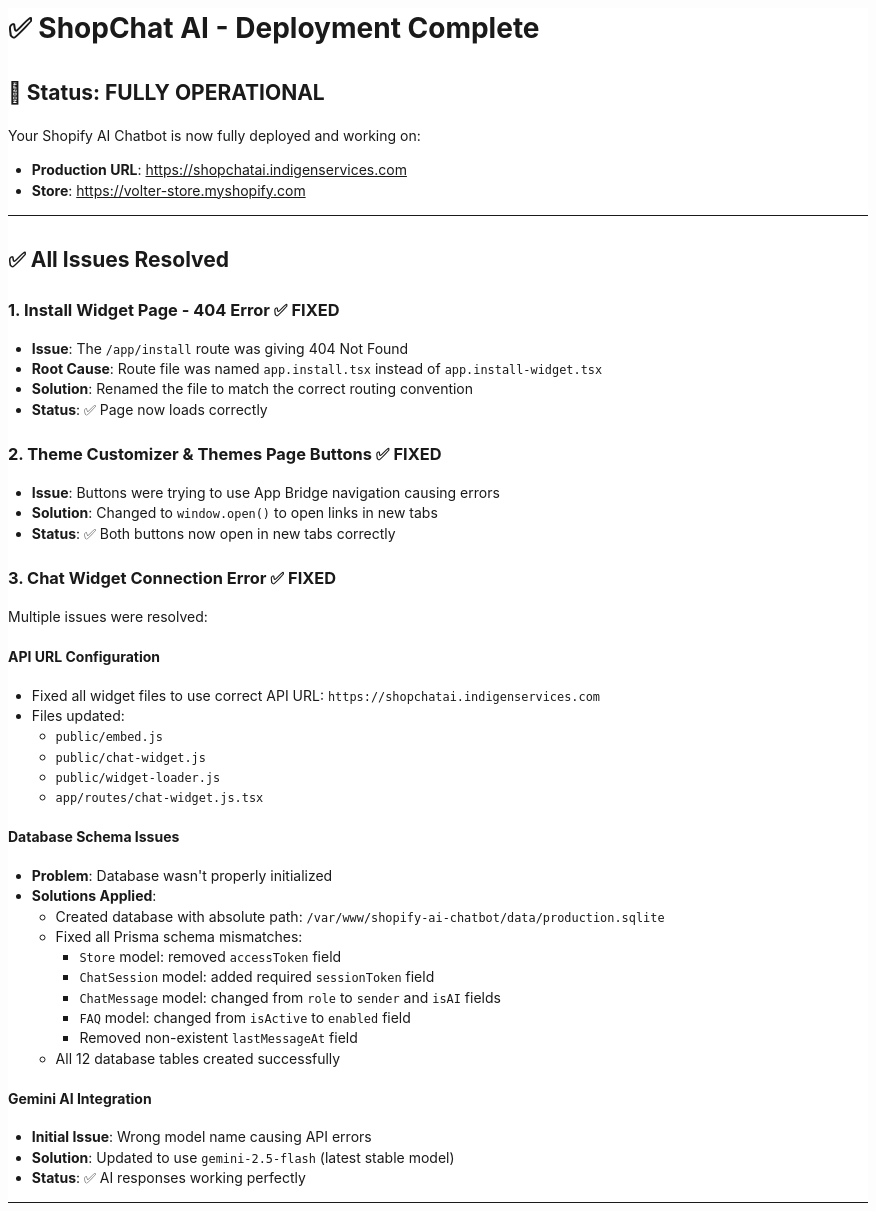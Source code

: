 # ✅ ShopChat AI - Deployment Complete

## 🎉 Status: FULLY OPERATIONAL

Your Shopify AI Chatbot is now fully deployed and working on:
- **Production URL**: https://shopchatai.indigenservices.com
- **Store**: https://volter-store.myshopify.com

---

## ✅ All Issues Resolved

### 1. **Install Widget Page - 404 Error** ✅ FIXED
- **Issue**: The `/app/install` route was giving 404 Not Found
- **Root Cause**: Route file was named `app.install.tsx` instead of `app.install-widget.tsx`
- **Solution**: Renamed the file to match the correct routing convention
- **Status**: ✅ Page now loads correctly

### 2. **Theme Customizer & Themes Page Buttons** ✅ FIXED
- **Issue**: Buttons were trying to use App Bridge navigation causing errors
- **Solution**: Changed to `window.open()` to open links in new tabs
- **Status**: ✅ Both buttons now open in new tabs correctly

### 3. **Chat Widget Connection Error** ✅ FIXED
Multiple issues were resolved:

#### API URL Configuration
- Fixed all widget files to use correct API URL: `https://shopchatai.indigenservices.com`
- Files updated:
  - `public/embed.js`
  - `public/chat-widget.js`
  - `public/widget-loader.js`
  - `app/routes/chat-widget.js.tsx`

#### Database Schema Issues
- **Problem**: Database wasn't properly initialized
- **Solutions Applied**:
  - Created database with absolute path: `/var/www/shopify-ai-chatbot/data/production.sqlite`
  - Fixed all Prisma schema mismatches:
    - `Store` model: removed `accessToken` field
    - `ChatSession` model: added required `sessionToken` field
    - `ChatMessage` model: changed from `role` to `sender` and `isAI` fields
    - `FAQ` model: changed from `isActive` to `enabled` field
    - Removed non-existent `lastMessageAt` field
  - All 12 database tables created successfully

#### Gemini AI Integration
- **Initial Issue**: Wrong model name causing API errors
- **Solution**: Updated to use `gemini-2.5-flash` (latest stable model)
- **Status**: ✅ AI responses working perfectly

---